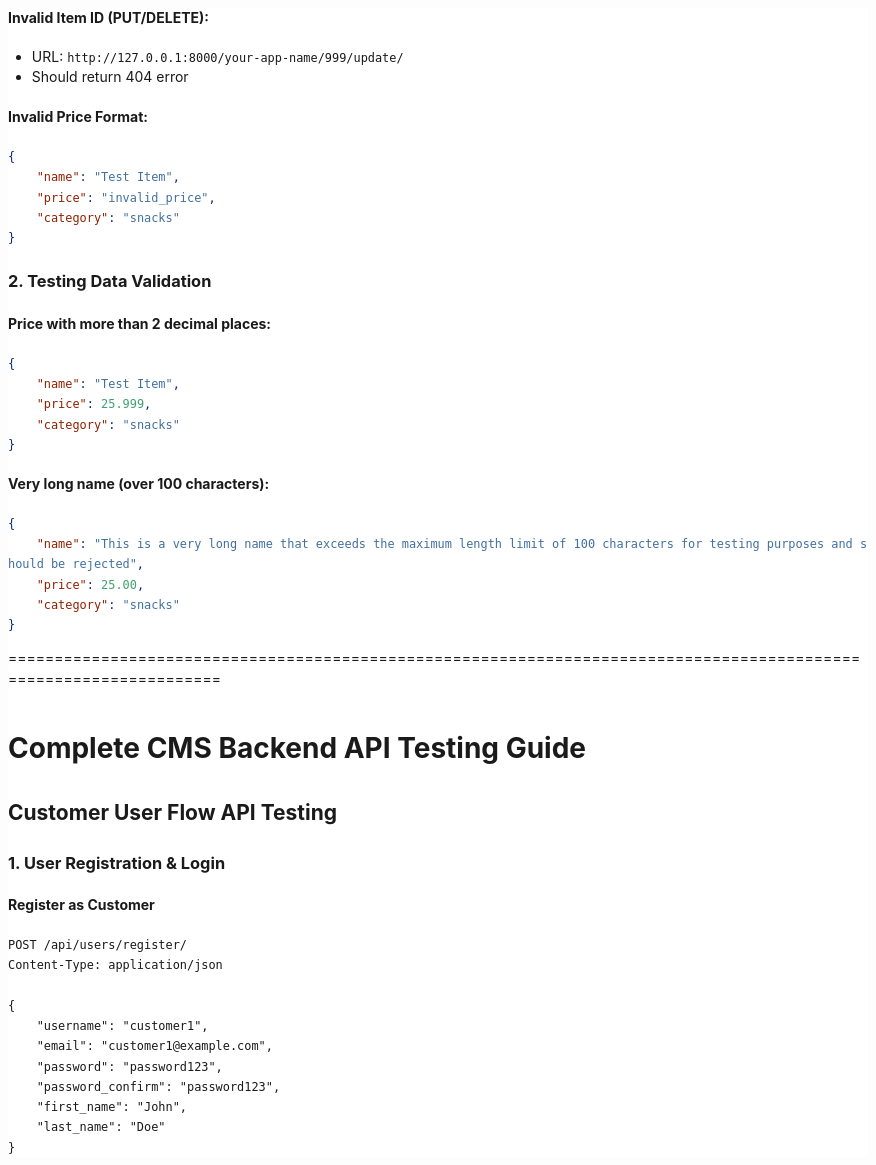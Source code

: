 #### Invalid Item ID (PUT/DELETE):
- URL: `http://127.0.0.1:8000/your-app-name/999/update/`
- Should return 404 error

#### Invalid Price Format:
```json
{
    "name": "Test Item",
    "price": "invalid_price",
    "category": "snacks"
}
```

### 2. Testing Data Validation

#### Price with more than 2 decimal places:
```json
{
    "name": "Test Item",
    "price": 25.999,
    "category": "snacks"
}
```

#### Very long name (over 100 characters):
```json
{
    "name": "This is a very long name that exceeds the maximum length limit of 100 characters for testing purposes and should be rejected",
    "price": 25.00,
    "category": "snacks"
}
```






===================================================================================================================
# Complete CMS Backend API Testing Guide

## Customer User Flow API Testing

### 1. User Registration & Login

#### Register as Customer
```
POST /api/users/register/
Content-Type: application/json

{
    "username": "customer1",
    "email": "customer1@example.com",
    "password": "password123",
    "password_confirm": "password123",
    "first_name": "John",
    "last_name": "Doe"
}
```
